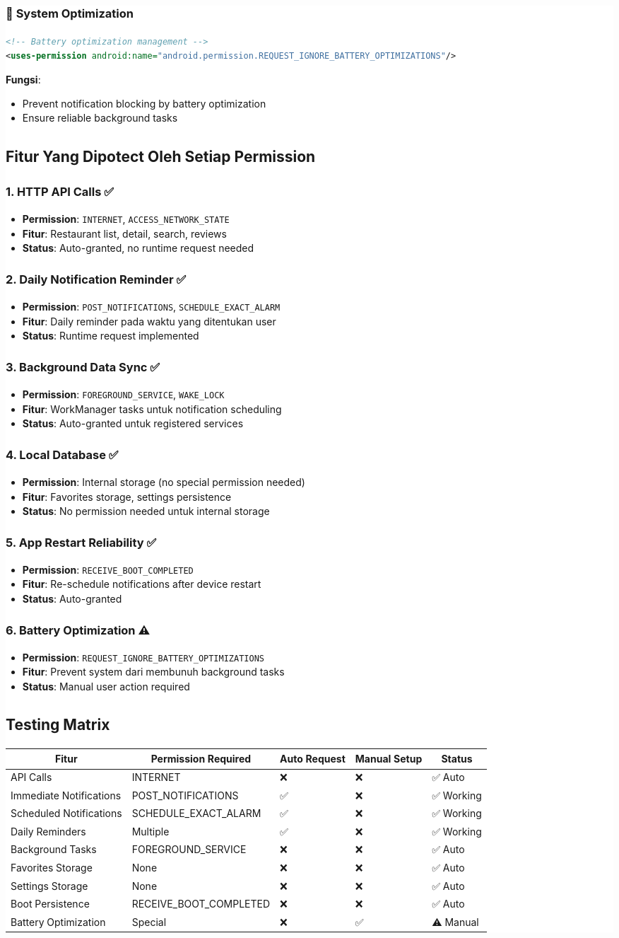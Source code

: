 ### 🔋 **System Optimization**
```xml
<!-- Battery optimization management -->
<uses-permission android:name="android.permission.REQUEST_IGNORE_BATTERY_OPTIMIZATIONS"/>
```
**Fungsi**:
- Prevent notification blocking by battery optimization
- Ensure reliable background tasks

## Fitur Yang Dipotect Oleh Setiap Permission

### 1. **HTTP API Calls** ✅
- **Permission**: `INTERNET`, `ACCESS_NETWORK_STATE`
- **Fitur**: Restaurant list, detail, search, reviews
- **Status**: Auto-granted, no runtime request needed

### 2. **Daily Notification Reminder** ✅
- **Permission**: `POST_NOTIFICATIONS`, `SCHEDULE_EXACT_ALARM`
- **Fitur**: Daily reminder pada waktu yang ditentukan user
- **Status**: Runtime request implemented

### 3. **Background Data Sync** ✅
- **Permission**: `FOREGROUND_SERVICE`, `WAKE_LOCK`
- **Fitur**: WorkManager tasks untuk notification scheduling
- **Status**: Auto-granted untuk registered services

### 4. **Local Database** ✅
- **Permission**: Internal storage (no special permission needed)
- **Fitur**: Favorites storage, settings persistence
- **Status**: No permission needed untuk internal storage

### 5. **App Restart Reliability** ✅
- **Permission**: `RECEIVE_BOOT_COMPLETED`
- **Fitur**: Re-schedule notifications after device restart
- **Status**: Auto-granted

### 6. **Battery Optimization** ⚠️
- **Permission**: `REQUEST_IGNORE_BATTERY_OPTIMIZATIONS`
- **Fitur**: Prevent system dari membunuh background tasks
- **Status**: Manual user action required

## Testing Matrix

| Fitur | Permission Required | Auto Request | Manual Setup | Status |
|-------|-------------------|--------------|--------------|---------|
| API Calls | INTERNET | ❌ | ❌ | ✅ Auto |
| Immediate Notifications | POST_NOTIFICATIONS | ✅ | ❌ | ✅ Working |
| Scheduled Notifications | SCHEDULE_EXACT_ALARM | ✅ | ❌ | ✅ Working |
| Daily Reminders | Multiple | ✅ | ❌ | ✅ Working |
| Background Tasks | FOREGROUND_SERVICE | ❌ | ❌ | ✅ Auto |
| Favorites Storage | None | ❌ | ❌ | ✅ Auto |
| Settings Storage | None | ❌ | ❌ | ✅ Auto |
| Boot Persistence | RECEIVE_BOOT_COMPLETED | ❌ | ❌ | ✅ Auto |
| Battery Optimization | Special | ❌ | ✅ | ⚠️ Manual |
